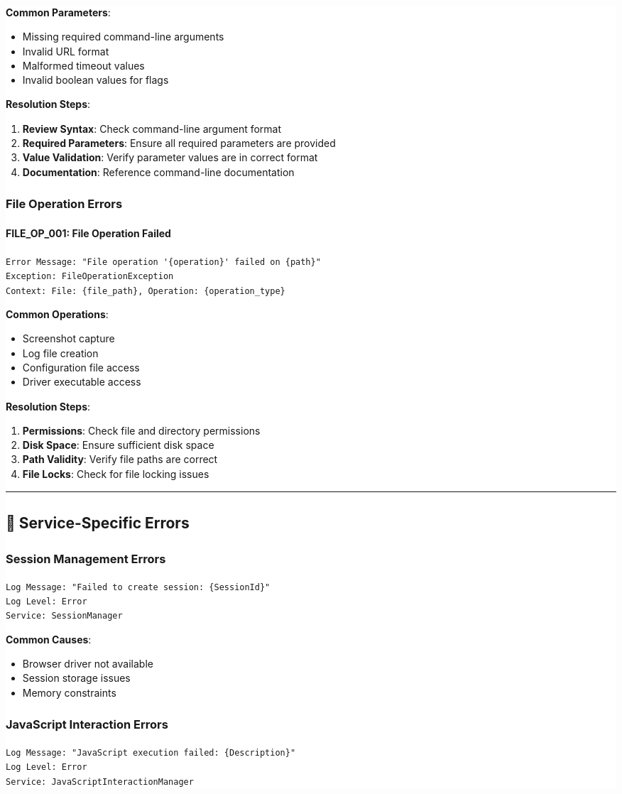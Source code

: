 **Common Parameters**:
- Missing required command-line arguments
- Invalid URL format
- Malformed timeout values
- Invalid boolean values for flags

**Resolution Steps**:
1. **Review Syntax**: Check command-line argument format
2. **Required Parameters**: Ensure all required parameters are provided
3. **Value Validation**: Verify parameter values are in correct format
4. **Documentation**: Reference command-line documentation

### File Operation Errors

#### FILE_OP_001: File Operation Failed
```
Error Message: "File operation '{operation}' failed on {path}"
Exception: FileOperationException
Context: File: {file_path}, Operation: {operation_type}
```

**Common Operations**:
- Screenshot capture
- Log file creation
- Configuration file access
- Driver executable access

**Resolution Steps**:
1. **Permissions**: Check file and directory permissions
2. **Disk Space**: Ensure sufficient disk space
3. **Path Validity**: Verify file paths are correct
4. **File Locks**: Check for file locking issues

---

## 🎯 Service-Specific Errors

### Session Management Errors

```
Log Message: "Failed to create session: {SessionId}"
Log Level: Error
Service: SessionManager
```

**Common Causes**:
- Browser driver not available
- Session storage issues
- Memory constraints

### JavaScript Interaction Errors

```
Log Message: "JavaScript execution failed: {Description}"
Log Level: Error
Service: JavaScriptInteractionManager
```

